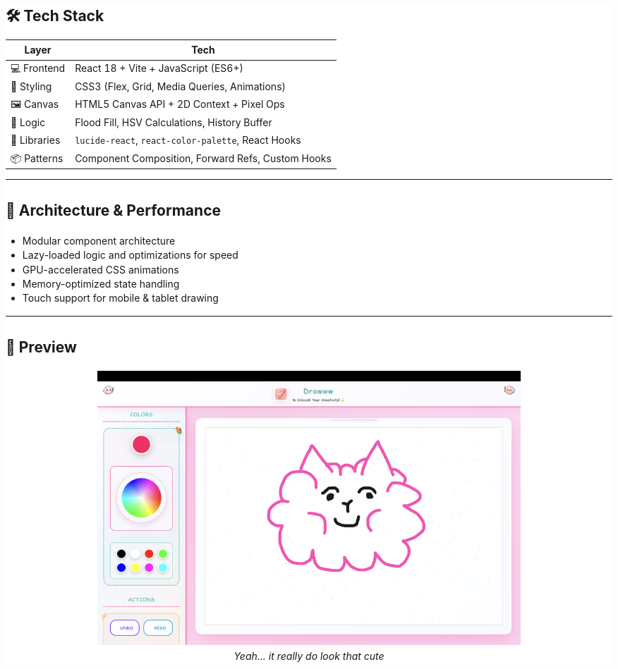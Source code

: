 
## 🛠️ Tech Stack

| Layer | Tech |
|-------|------|
| 💻 Frontend | React 18 + Vite + JavaScript (ES6+) |
| 🎨 Styling | CSS3 (Flex, Grid, Media Queries, Animations) |
| 🖼️ Canvas | HTML5 Canvas API + 2D Context + Pixel Ops |
| 🧠 Logic | Flood Fill, HSV Calculations, History Buffer |
| 🧩 Libraries | `lucide-react`, `react-color-palette`, React Hooks |
| 📦 Patterns | Component Composition, Forward Refs, Custom Hooks |

---

## 🧠 Architecture & Performance

- Modular component architecture
- Lazy-loaded logic and optimizations for speed
- GPU-accelerated CSS animations
- Memory-optimized state handling
- Touch support for mobile & tablet drawing

---

## 📸 Preview

<p align="center">
  <img src="readme/screenshot.png" width="600" alt="Drawww screenshot" />
  <br/>
  <em>Yeah... it really do look that cute</em>
</p>